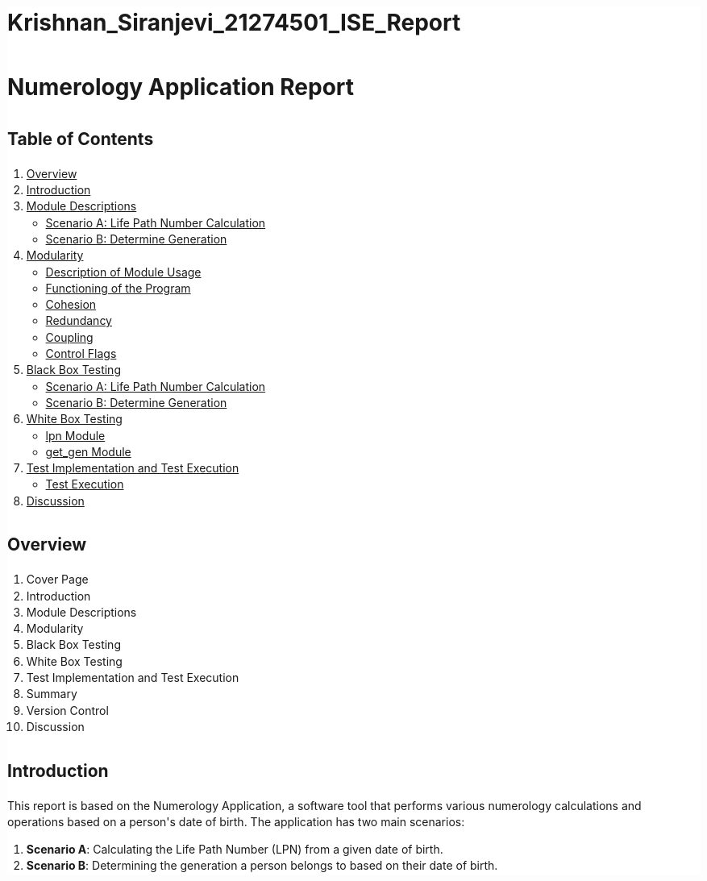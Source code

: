 # Krishnan_Siranjevi_21274501_ISE_Report

# Numerology Application Report

## Table of Contents

1. [Overview](#overview)
2. [Introduction](#introduction)
3. [Module Descriptions](#module-descriptions)
    - [Scenario A: Life Path Number Calculation](#scenario-a-life-path-number-calculation)
    - [Scenario B: Determine Generation](#scenario-b-determine-generation)
4. [Modularity](#modularity)
    - [Description of Module Usage](#description-of-module-usage)
    - [Functioning of the Program](#functioning-of-the-program)
    - [Cohesion](#cohesion)
    - [Redundancy](#redundancy)
    - [Coupling](#coupling)
    - [Control Flags](#control-flags)
5. [Black Box Testing](#black-box-testing)
    - [Scenario A: Life Path Number Calculation](#scenario-a-life-path-number-calculation-1)
    - [Scenario B: Determine Generation](#scenario-b-determine-generation-1)
6. [White Box Testing](#white-box-testing)
    - [lpn Module](#lpn-module)
    - [get_gen Module](#get_gen-module)
7. [Test Implementation and Test Execution](#test-implementation-and-test-execution)
    - [Test Execution](#test-execution)
8. [Discussion](#discussion)

## Overview

1. Cover Page
2. Introduction
3. Module Descriptions
4. Modularity
5. Black Box Testing
6. White Box Testing
7. Test Implementation and Test Execution
8. Summary
9. Version Control
10. Discussion

## Introduction

This report is based on the Numerology Application, a software tool that performs various numerology calculations and operations based on a person's date of birth. The application has two main scenarios:

1. **Scenario A**: Calculating the Life Path Number (LPN) from a given date of birth.
2. **Scenario B**: Determining the generation a person belongs to based on their date of birth.
